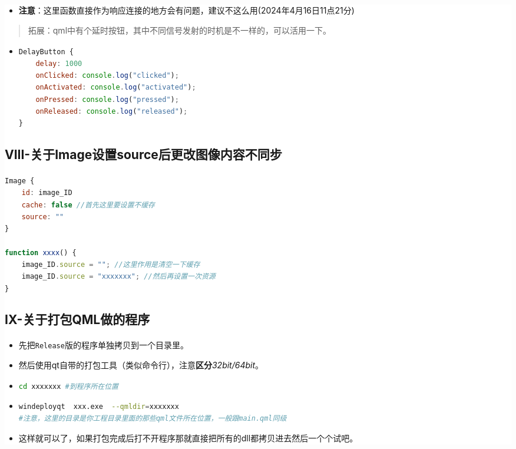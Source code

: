 - **注意**：这里函数直接作为响应连接的地方会有问题，建议不这么用(2024年4月16日11点21分)

> 拓展：qml中有个延时按钮，其中不同信号发射的时机是不一样的，可以活用一下。

- ```javascript
  DelayButton {
      delay: 1000
      onClicked: console.log("clicked");
      onActivated: console.log("activated");
      onPressed: console.log("pressed");
      onReleased: console.log("released");
  }
  ```

## VIII-关于Image设置source后更改图像内容不同步

```js
Image {
    id: image_ID
    cache: false //首先这里要设置不缓存
    source: ""
}

function xxxx() {
    image_ID.source = ""; //这里作用是清空一下缓存
    image_ID.source = "xxxxxxx"; //然后再设置一次资源
}
```

## IX-关于打包QML做的程序

- 先把`Release`版的程序单独拷贝到一个目录里。
- 然后使用qt自带的打包工具（类似命令行），注意**区分***32bit/64bit*。

- ```bash
  cd xxxxxxx #到程序所在位置
  ```

- ```bash
  windeployqt  xxx.exe  --qmldir=xxxxxxx
  #注意，这里的目录是你工程目录里面的那些qml文件所在位置，一般跟main.qml同级
  ```

- 这样就可以了，如果打包完成后打不开程序那就直接把所有的dll都拷贝进去然后一个个试吧。

